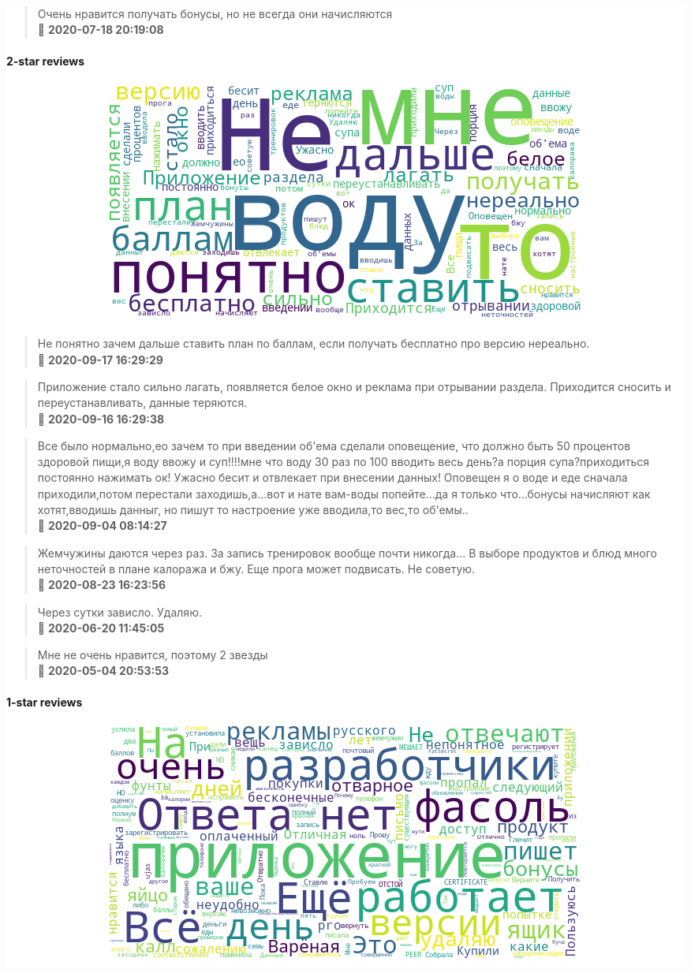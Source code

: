 > Очень нравится получать бонусы, но не всегда они начисляются<br> :date: __2020-07-18 20:19:08__



#### 2-star reviews

<p align="center">
<img src="2_star_reviews_wordcloud.png" alt="ru.harmonicsoft.caloriecounter 2 reviews"/>
</p>

> Не понятно зачем дальше ставить план по баллам, если получать бесплатно про версию нереально.<br> :date: __2020-09-17 16:29:29__

> Приложение стало сильно лагать, появляется белое окно и реклама при отрывании раздела. Приходится сносить и переустанавливать, данные теряются.<br> :date: __2020-09-16 16:29:38__

> Все было нормально,ео зачем то при введении об'ема сделали оповещение, что должно быть 50 процентов здоровой пищи,я воду ввожу и суп!!!!мне что воду 30 раз по 100 вводить весь день?а порция супа?приходиться постоянно нажимать ок! Ужасно бесит и отвлекает при внесении данных! Оповещен я о воде и еде сначала приходили,потом перестали заходишь,а...вот и нате вам-воды попейте...да я только что...бонусы начисляют как хотят,вводишь данныг, но пишут то настроение уже вводила,то вес,то об'емы..<br> :date: __2020-09-04 08:14:27__

> Жемчужины даются через раз. За запись тренировок вообще почти никогда... В выборе продуктов и блюд много неточностей в плане калоража и бжу. Еще прога может подвисать. Не советую.<br> :date: __2020-08-23 16:23:56__

> Через сутки зависло. Удаляю.<br> :date: __2020-06-20 11:45:05__

> Мне не очень нравится, поэтому 2 звезды<br> :date: __2020-05-04 20:53:53__



#### 1-star reviews

<p align="center">
<img src="1_star_reviews_wordcloud.png" alt="ru.harmonicsoft.caloriecounter 1 reviews"/>
</p>